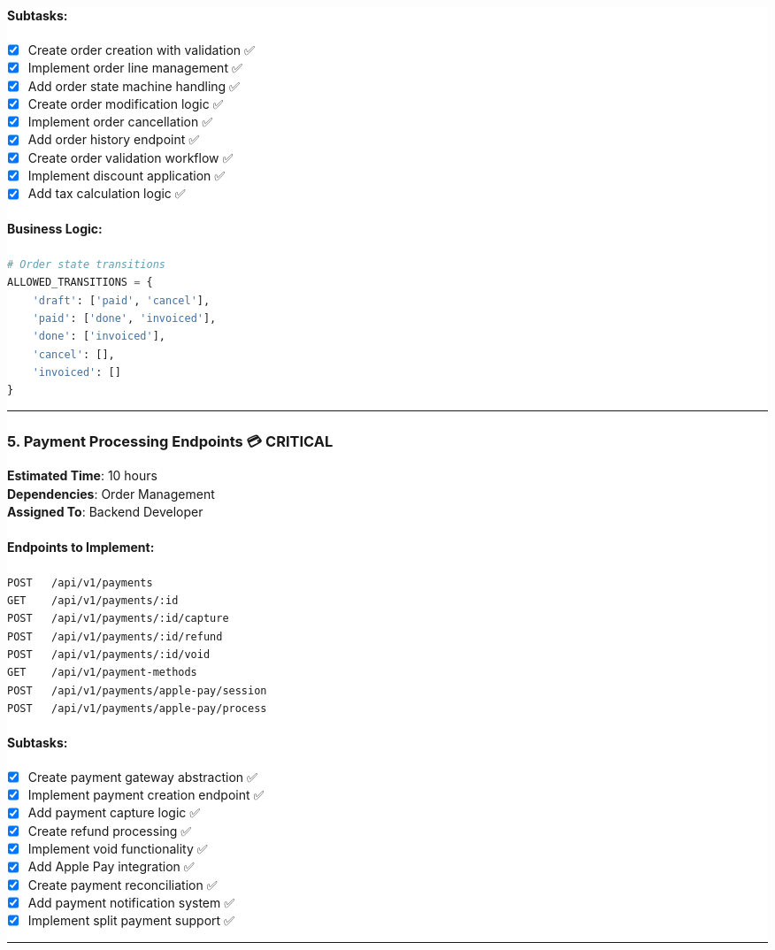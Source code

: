 #### Subtasks:
- [x] Create order creation with validation ✅
- [x] Implement order line management ✅
- [x] Add order state machine handling ✅
- [x] Create order modification logic ✅
- [x] Implement order cancellation ✅
- [x] Add order history endpoint ✅
- [x] Create order validation workflow ✅
- [x] Implement discount application ✅
- [x] Add tax calculation logic ✅

#### Business Logic:
```python
# Order state transitions
ALLOWED_TRANSITIONS = {
    'draft': ['paid', 'cancel'],
    'paid': ['done', 'invoiced'],
    'done': ['invoiced'],
    'cancel': [],
    'invoiced': []
}
```

---

### 5. Payment Processing Endpoints 💳 CRITICAL
**Estimated Time**: 10 hours  
**Dependencies**: Order Management  
**Assigned To**: Backend Developer

#### Endpoints to Implement:
```
POST   /api/v1/payments
GET    /api/v1/payments/:id
POST   /api/v1/payments/:id/capture
POST   /api/v1/payments/:id/refund
POST   /api/v1/payments/:id/void
GET    /api/v1/payment-methods
POST   /api/v1/payments/apple-pay/session
POST   /api/v1/payments/apple-pay/process
```

#### Subtasks:
- [x] Create payment gateway abstraction ✅
- [x] Implement payment creation endpoint ✅
- [x] Add payment capture logic ✅
- [x] Create refund processing ✅
- [x] Implement void functionality ✅
- [x] Add Apple Pay integration ✅
- [x] Create payment reconciliation ✅
- [x] Add payment notification system ✅
- [x] Implement split payment support ✅

---